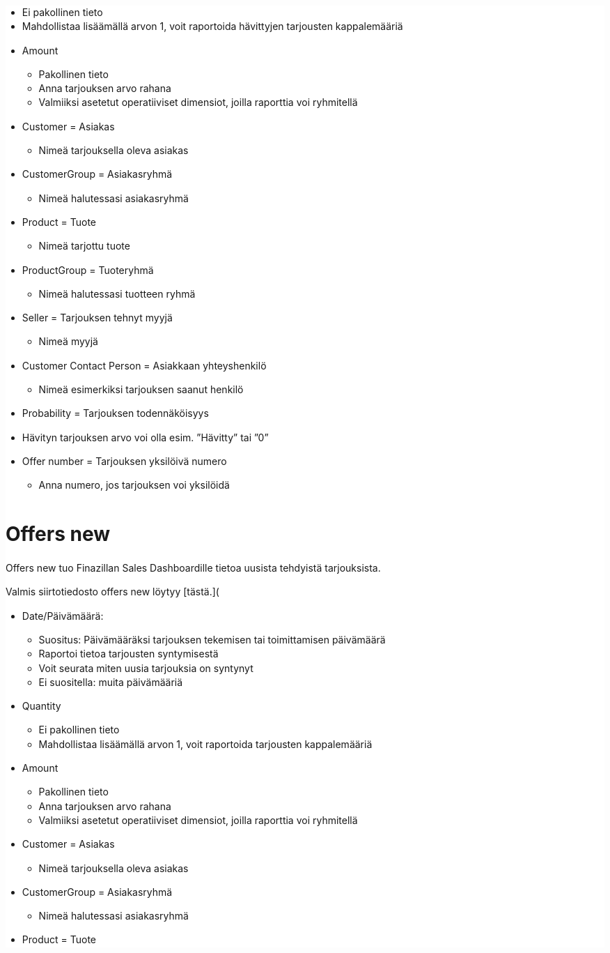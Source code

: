   + Ei pakollinen tieto
  + Mahdollistaa lisäämällä arvon 1, voit raportoida hävittyjen tarjousten kappalemääriä
* Amount

  + Pakollinen tieto
  + Anna tarjouksen arvo rahana
  + Valmiiksi asetetut operatiiviset dimensiot, joilla raporttia voi ryhmitellä
* Customer = Asiakas

  + Nimeä tarjouksella oleva asiakas
* CustomerGroup = Asiakasryhmä

  + Nimeä halutessasi asiakasryhmä
* Product = Tuote

  + Nimeä tarjottu tuote
* ProductGroup = Tuoteryhmä

  + Nimeä halutessasi tuotteen ryhmä
* Seller = Tarjouksen tehnyt myyjä

  + Nimeä myyjä
* Customer Contact Person = Asiakkaan yhteyshenkilö

  + Nimeä esimerkiksi tarjouksen saanut henkilö
* Probability = Tarjouksen todennäköisyys
* Hävityn tarjouksen arvo voi olla esim. ”Hävitty” tai ”0”
* Offer number = Tarjouksen yksilöivä numero

  + Anna numero, jos tarjouksen voi yksilöidä
# **Offers new**

Offers new tuo Finazillan Sales Dashboardille tietoa uusista tehdyistä tarjouksista.

Valmis siirtotiedosto offers new löytyy [tästä.](

* Date/Päivämäärä:

  + Suositus: Päivämääräksi tarjouksen tekemisen tai toimittamisen päivämäärä
  + Raportoi tietoa tarjousten syntymisestä
  + Voit seurata miten uusia tarjouksia on syntynyt
  + Ei suositella: muita päivämääriä
* Quantity

  + Ei pakollinen tieto
  + Mahdollistaa lisäämällä arvon 1, voit raportoida tarjousten kappalemääriä
* Amount

  + Pakollinen tieto
  + Anna tarjouksen arvo rahana
  + Valmiiksi asetetut operatiiviset dimensiot, joilla raporttia voi ryhmitellä
* Customer = Asiakas

  + Nimeä tarjouksella oleva asiakas
* CustomerGroup = Asiakasryhmä

  + Nimeä halutessasi asiakasryhmä
* Product = Tuote
